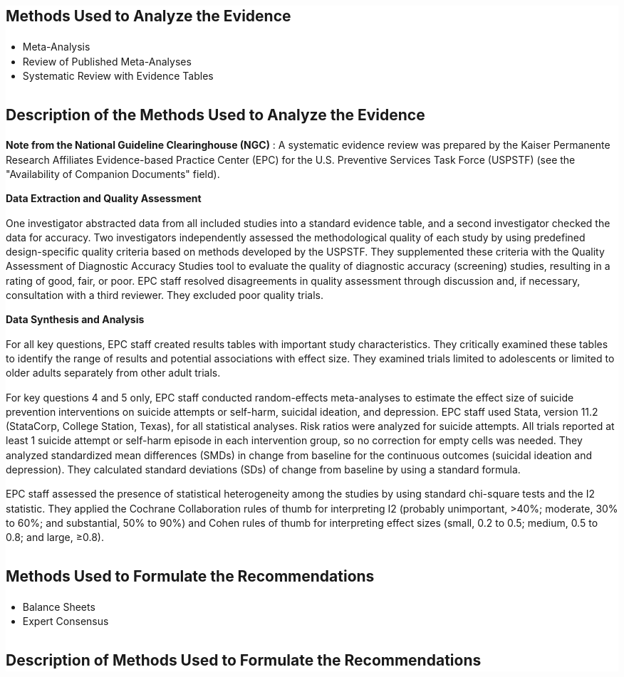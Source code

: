 ## Methods Used to Analyze the Evidence

- Meta-Analysis
- Review of Published Meta-Analyses
- Systematic Review with Evidence Tables

## Description of the Methods Used to Analyze the Evidence



**Note from the National Guideline Clearinghouse (NGC)** : A systematic evidence review was prepared by the Kaiser Permanente Research Affiliates Evidence-based Practice Center (EPC) for the U.S. Preventive Services Task Force (USPSTF) (see the "Availability of Companion Documents" field).

**Data Extraction and Quality Assessment**

One investigator abstracted data from all included studies into a standard evidence table, and a second investigator checked the data for accuracy. Two investigators independently assessed the methodological quality of each study by using predefined design-specific quality criteria based on methods developed by the USPSTF. They supplemented these criteria with the Quality Assessment of Diagnostic Accuracy Studies tool to evaluate the quality of diagnostic accuracy (screening) studies, resulting in a rating of good, fair, or poor. EPC staff resolved disagreements in quality assessment through discussion and, if necessary, consultation with a third reviewer. They excluded poor quality trials.

**Data Synthesis and Analysis**

For all key questions, EPC staff created results tables with important study characteristics. They critically examined these tables to identify the range of results and potential associations with effect size. They examined trials limited to adolescents or limited to older adults separately from other adult trials.

For key questions 4 and 5 only, EPC staff conducted random-effects meta-analyses to estimate the effect size of suicide prevention interventions on suicide attempts or self-harm, suicidal ideation, and depression. EPC staff used Stata, version 11.2 (StataCorp, College Station, Texas), for all statistical analyses. Risk ratios were analyzed for suicide attempts. All trials reported at least 1 suicide attempt or self-harm episode in each intervention group, so no correction for empty cells was needed. They analyzed standardized mean differences (SMDs) in change from baseline for the continuous outcomes (suicidal ideation and depression). They calculated standard deviations (SDs) of change from baseline by using a standard formula.

EPC staff assessed the presence of statistical heterogeneity among the studies by using standard chi-square tests and the I2 statistic. They applied the Cochrane Collaboration rules of thumb for interpreting I2 (probably unimportant, >40%; moderate, 30% to 60%; and substantial, 50% to 90%) and Cohen rules of thumb for interpreting effect sizes (small, 0.2 to 0.5; medium, 0.5 to 0.8; and large, ≥0.8).

## Methods Used to Formulate the Recommendations

- Balance Sheets
- Expert Consensus

## Description of Methods Used to Formulate the Recommendations
